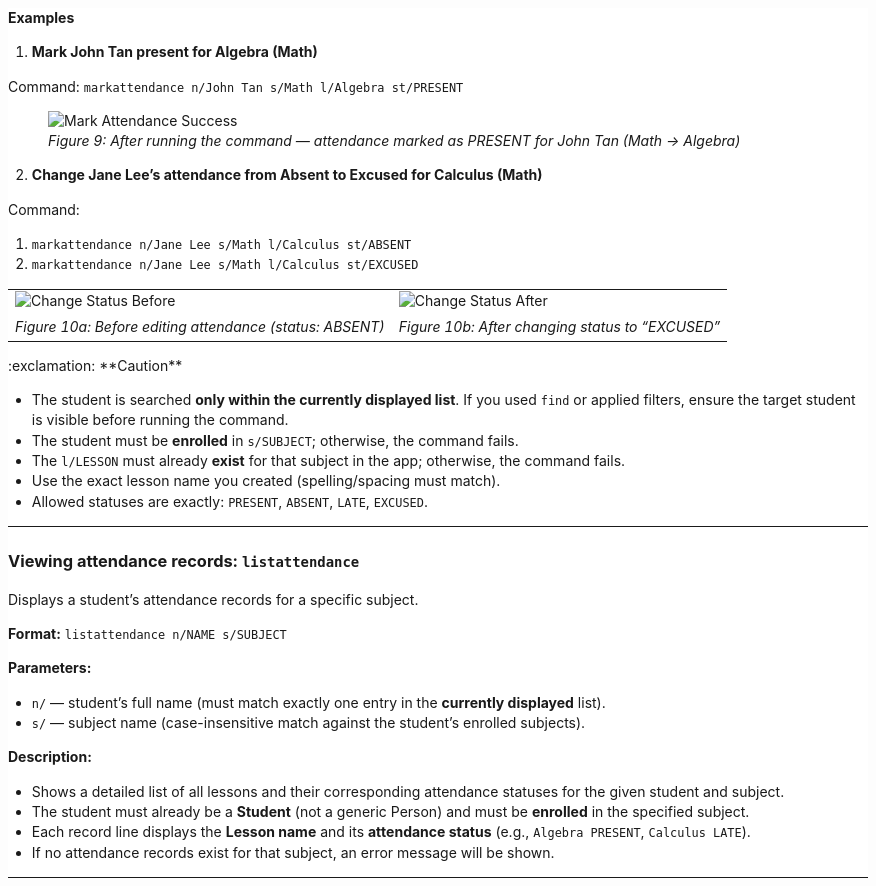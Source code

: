 
**Examples**

1. **Mark John Tan present for Algebra (Math)**  

Command: `markattendance n/John Tan s/Math l/Algebra st/PRESENT`

<figure>
  <img src="images/attendance_mark_success.png" alt="Mark Attendance Success" width="600"/>
  <figcaption><em>Figure 9: After running the command — attendance marked as PRESENT for John Tan (Math → Algebra)</em></figcaption>
</figure>


2. **Change Jane Lee’s attendance from Absent to Excused for Calculus (Math)**  

Command: 
1. `markattendance n/Jane Lee s/Math l/Calculus st/ABSENT`
2. `markattendance n/Jane Lee s/Math l/Calculus st/EXCUSED`

<table>
  <tr>
    <td><img src="images/attendance_change_before.png" alt="Change Status Before" width="540" height="220"></td>
    <td><img src="images/attendance_change_after.png" alt="Change Status After" width="540" height="220"></td>
  </tr>
  <tr>
    <td align="center"><em>Figure 10a: Before editing attendance (status: ABSENT)</em></td>
    <td align="center"><em>Figure 10b: After changing status to “EXCUSED”</em></td>
  </tr>
</table>


<div markdown="block" class="alert alert-warning">:exclamation: **Caution**

- The student is searched **only within the currently displayed list**. If you used `find` or applied filters, ensure the target student is visible before running the command.  
- The student must be **enrolled** in `s/SUBJECT`; otherwise, the command fails.  
- The `l/LESSON` must already **exist** for that subject in the app; otherwise, the command fails.  
- Use the exact lesson name you created (spelling/spacing must match).  
- Allowed statuses are exactly: `PRESENT`, `ABSENT`, `LATE`, `EXCUSED`.  
</div>

---

### Viewing attendance records: `listattendance`

Displays a student’s attendance records for a specific subject.

**Format:** `listattendance n/NAME s/SUBJECT`

**Parameters:**
- `n/` — student’s full name (must match exactly one entry in the **currently displayed** list).  
- `s/` — subject name (case-insensitive match against the student’s enrolled subjects).  

**Description:**
- Shows a detailed list of all lessons and their corresponding attendance statuses for the given student and subject.  
- The student must already be a **Student** (not a generic Person) and must be **enrolled** in the specified subject.  
- Each record line displays the **Lesson name** and its **attendance status** (e.g., `Algebra PRESENT`, `Calculus LATE`).  
- If no attendance records exist for that subject, an error message will be shown.  

---